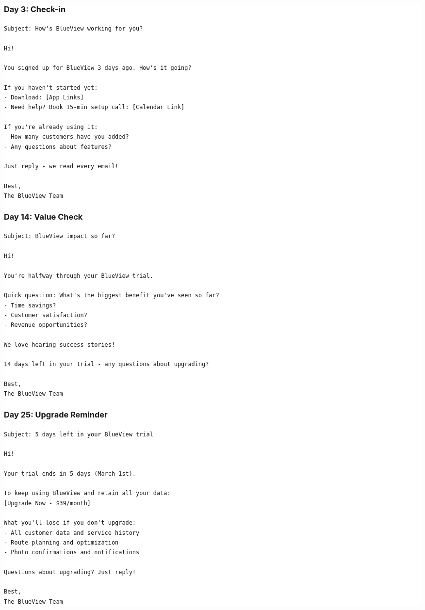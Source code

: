 ### **Day 3: Check-in**
```
Subject: How's BlueView working for you?

Hi!

You signed up for BlueView 3 days ago. How's it going?

If you haven't started yet:
- Download: [App Links]
- Need help? Book 15-min setup call: [Calendar Link]

If you're already using it:
- How many customers have you added?
- Any questions about features?

Just reply - we read every email!

Best,
The BlueView Team
```

### **Day 14: Value Check**
```
Subject: BlueView impact so far?

Hi!

You're halfway through your BlueView trial.

Quick question: What's the biggest benefit you've seen so far?
- Time savings?
- Customer satisfaction?
- Revenue opportunities?

We love hearing success stories!

14 days left in your trial - any questions about upgrading?

Best,
The BlueView Team
```

### **Day 25: Upgrade Reminder**
```
Subject: 5 days left in your BlueView trial

Hi!

Your trial ends in 5 days (March 1st).

To keep using BlueView and retain all your data:
[Upgrade Now - $39/month]

What you'll lose if you don't upgrade:
- All customer data and service history
- Route planning and optimization
- Photo confirmations and notifications

Questions about upgrading? Just reply!

Best,
The BlueView Team
```